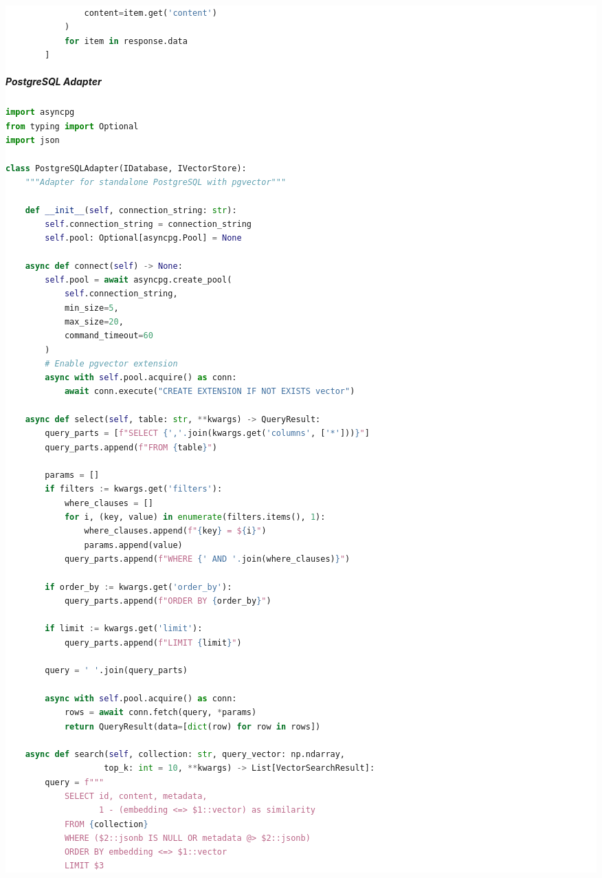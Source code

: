 ```python
                content=item.get('content')
            )
            for item in response.data
        ]
```

##### PostgreSQL Adapter
```python
import asyncpg
from typing import Optional
import json

class PostgreSQLAdapter(IDatabase, IVectorStore):
    """Adapter for standalone PostgreSQL with pgvector"""
    
    def __init__(self, connection_string: str):
        self.connection_string = connection_string
        self.pool: Optional[asyncpg.Pool] = None
    
    async def connect(self) -> None:
        self.pool = await asyncpg.create_pool(
            self.connection_string,
            min_size=5,
            max_size=20,
            command_timeout=60
        )
        # Enable pgvector extension
        async with self.pool.acquire() as conn:
            await conn.execute("CREATE EXTENSION IF NOT EXISTS vector")
    
    async def select(self, table: str, **kwargs) -> QueryResult:
        query_parts = [f"SELECT {','.join(kwargs.get('columns', ['*']))}"]
        query_parts.append(f"FROM {table}")
        
        params = []
        if filters := kwargs.get('filters'):
            where_clauses = []
            for i, (key, value) in enumerate(filters.items(), 1):
                where_clauses.append(f"{key} = ${i}")
                params.append(value)
            query_parts.append(f"WHERE {' AND '.join(where_clauses)}")
        
        if order_by := kwargs.get('order_by'):
            query_parts.append(f"ORDER BY {order_by}")
        
        if limit := kwargs.get('limit'):
            query_parts.append(f"LIMIT {limit}")
        
        query = ' '.join(query_parts)
        
        async with self.pool.acquire() as conn:
            rows = await conn.fetch(query, *params)
            return QueryResult(data=[dict(row) for row in rows])
    
    async def search(self, collection: str, query_vector: np.ndarray,
                    top_k: int = 10, **kwargs) -> List[VectorSearchResult]:
        query = f"""
            SELECT id, content, metadata,
                   1 - (embedding <=> $1::vector) as similarity
            FROM {collection}
            WHERE ($2::jsonb IS NULL OR metadata @> $2::jsonb)
            ORDER BY embedding <=> $1::vector
            LIMIT $3
```